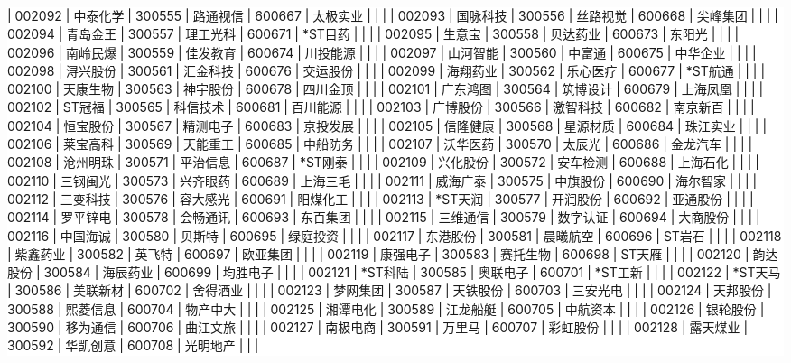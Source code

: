 | 002092   | 中泰化学 | 300555   | 路通视信 | 600667   | 太极实业       |                |            |
| 002093   | 国脉科技 | 300556   | 丝路视觉 | 600668   | 尖峰集团       |                |            |
| 002094   | 青岛金王 | 300557   | 理工光科 | 600671   | *ST目药        |                |            |
| 002095   | 生意宝   | 300558   | 贝达药业 | 600673   | 东阳光         |                |            |
| 002096   | 南岭民爆 | 300559   | 佳发教育 | 600674   | 川投能源       |                |            |
| 002097   | 山河智能 | 300560   | 中富通   | 600675   | 中华企业       |                |            |
| 002098   | 浔兴股份 | 300561   | 汇金科技 | 600676   | 交运股份       |                |            |
| 002099   | 海翔药业 | 300562   | 乐心医疗 | 600677   | *ST航通        |                |            |
| 002100   | 天康生物 | 300563   | 神宇股份 | 600678   | 四川金顶       |                |            |
| 002101   | 广东鸿图 | 300564   | 筑博设计 | 600679   | 上海凤凰       |                |            |
| 002102   | ST冠福   | 300565   | 科信技术 | 600681   | 百川能源       |                |            |
| 002103   | 广博股份 | 300566   | 激智科技 | 600682   | 南京新百       |                |            |
| 002104   | 恒宝股份 | 300567   | 精测电子 | 600683   | 京投发展       |                |            |
| 002105   | 信隆健康 | 300568   | 星源材质 | 600684   | 珠江实业       |                |            |
| 002106   | 莱宝高科 | 300569   | 天能重工 | 600685   | 中船防务       |                |            |
| 002107   | 沃华医药 | 300570   | 太辰光   | 600686   | 金龙汽车       |                |            |
| 002108   | 沧州明珠 | 300571   | 平治信息 | 600687   | *ST刚泰        |                |            |
| 002109   | 兴化股份 | 300572   | 安车检测 | 600688   | 上海石化       |                |            |
| 002110   | 三钢闽光 | 300573   | 兴齐眼药 | 600689   | 上海三毛       |                |            |
| 002111   | 威海广泰 | 300575   | 中旗股份 | 600690   | 海尔智家       |                |            |
| 002112   | 三变科技 | 300576   | 容大感光 | 600691   | 阳煤化工       |                |            |
| 002113   | *ST天润  | 300577   | 开润股份 | 600692   | 亚通股份       |                |            |
| 002114   | 罗平锌电 | 300578   | 会畅通讯 | 600693   | 东百集团       |                |            |
| 002115   | 三维通信 | 300579   | 数字认证 | 600694   | 大商股份       |                |            |
| 002116   | 中国海诚 | 300580   | 贝斯特   | 600695   | 绿庭投资       |                |            |
| 002117   | 东港股份 | 300581   | 晨曦航空 | 600696   | ST岩石         |                |            |
| 002118   | 紫鑫药业 | 300582   | 英飞特   | 600697   | 欧亚集团       |                |            |
| 002119   | 康强电子 | 300583   | 赛托生物 | 600698   | ST天雁         |                |            |
| 002120   | 韵达股份 | 300584   | 海辰药业 | 600699   | 均胜电子       |                |            |
| 002121   | *ST科陆  | 300585   | 奥联电子 | 600701   | *ST工新        |                |            |
| 002122   | *ST天马  | 300586   | 美联新材 | 600702   | 舍得酒业       |                |            |
| 002123   | 梦网集团 | 300587   | 天铁股份 | 600703   | 三安光电       |                |            |
| 002124   | 天邦股份 | 300588   | 熙菱信息 | 600704   | 物产中大       |                |            |
| 002125   | 湘潭电化 | 300589   | 江龙船艇 | 600705   | 中航资本       |                |            |
| 002126   | 银轮股份 | 300590   | 移为通信 | 600706   | 曲江文旅       |                |            |
| 002127   | 南极电商 | 300591   | 万里马   | 600707   | 彩虹股份       |                |            |
| 002128   | 露天煤业 | 300592   | 华凯创意 | 600708   | 光明地产       |                |            |